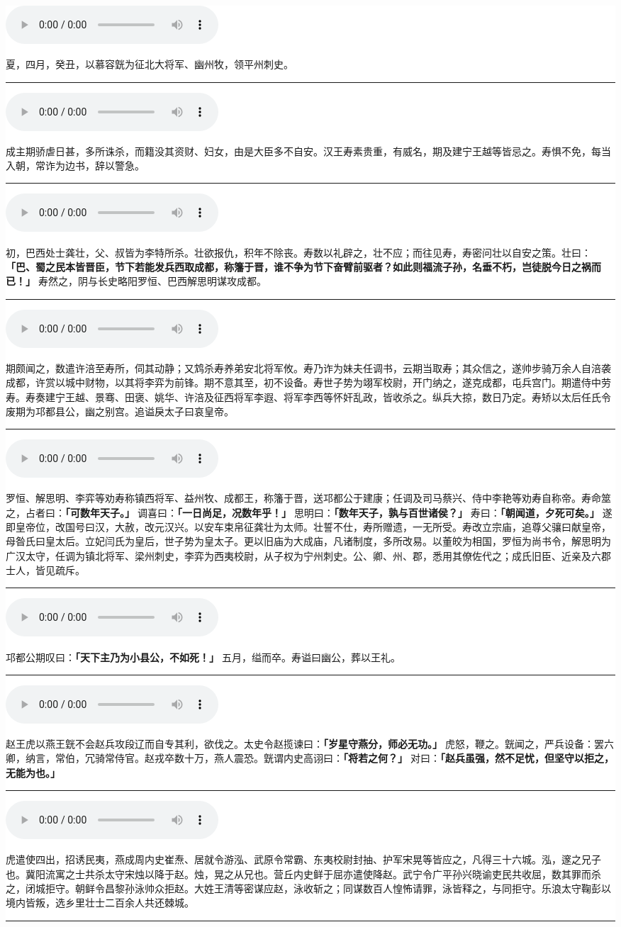 
![](assets/audios/096/8.mp3)

夏，四月，癸丑，以慕容皝为征北大将军、幽州牧，领平州刺史。

---

![](assets/audios/096/9.mp3)

成主期骄虐日甚，多所诛杀，而籍没其资财、妇女，由是大臣多不自安。汉王寿素贵重，有威名，期及建宁王越等皆忌之。寿惧不免，每当入朝，常诈为边书，辞以警急。

---

![](assets/audios/096/10.mp3)

初，巴西处士龚壮，父、叔皆为李特所杀。壮欲报仇，积年不除丧。寿数以礼辟之，壮不应；而往见寿，寿密问壮以自安之策。壮曰：__「巴、蜀之民本皆晋臣，节下若能发兵西取成都，称籓于晋，谁不争为节下奋臂前驱者？如此则福流子孙，名垂不朽，岂徒脱今日之祸而已！」__ 寿然之，阴与长史略阳罗恒、巴西解思明谋攻成都。

---

![](assets/audios/096/11.mp3)

期颇闻之，数遣许涪至寿所，伺其动静；又鸩杀寿养弟安北将军攸。寿乃诈为妹夫任调书，云期当取寿；其众信之，遂帅步骑万余人自涪袭成都，许赏以城中财物，以其将李弈为前锋。期不意其至，初不设备。寿世子势为翊军校尉，开门纳之，遂克成都，屯兵宫门。期遣侍中劳寿。寿奏建宁王越、景骞、田褒、姚华、许涪及征西将军李遐、将军李西等怀奸乱政，皆收杀之。纵兵大掠，数日乃定。寿矫以太后任氏令废期为邛都县公，幽之别宫。追谥戾太子曰哀皇帝。

---

![](assets/audios/096/12.mp3)

罗恒、解思明、李弈等劝寿称镇西将军、益州牧、成都王，称籓于晋，送邛都公于建康；任调及司马蔡兴、侍中李艳等劝寿自称帝。寿命筮之，占者曰：__「可数年天子。」__ 调喜曰：__「一日尚足，况数年乎！」__ 思明曰：__「数年天子，孰与百世诸侯？」__ 寿曰：__「朝闻道，夕死可矣。」__ 遂即皇帝位，改国号曰汉，大赦，改元汉兴。以安车束帛征龚壮为太师。壮誓不仕，寿所赠遗，一无所受。寿改立宗庙，追尊父骧曰献皇帝，母昝氏曰皇太后。立妃闫氏为皇后，世子势为皇太子。更以旧庙为大成庙，凡诸制度，多所改易。以董皎为相国，罗恒为尚书令，解思明为广汉太守，任调为镇北将军、梁州刺史，李弈为西夷校尉，从子权为宁州刺史。公、卿、州、郡，悉用其僚佐代之；成氏旧臣、近亲及六郡士人，皆见疏斥。

---

![](assets/audios/096/13.mp3)

邛都公期叹曰：__「天下主乃为小县公，不如死！」__ 五月，缢而卒。寿谥曰幽公，葬以王礼。

---

![](assets/audios/096/14.mp3)

赵王虎以燕王皝不会赵兵攻段辽而自专其利，欲伐之。太史令赵揽谏曰：__「岁星守燕分，师必无功。」__ 虎怒，鞭之。皝闻之，严兵设备：罢六卿，纳言，常伯，冗骑常侍官。赵戎卒数十万，燕人震恐。皝谓内史高诩曰：__「将若之何？」__ 对曰：__「赵兵虽强，然不足忧，但坚守以拒之，无能为也。」__ 

---

![](assets/audios/096/15.mp3)

虎遣使四出，招诱民夷，燕成周内史崔焘、居就令游泓、武原令常霸、东夷校尉封抽、护军宋晃等皆应之，凡得三十六城。泓，邃之兄子也。冀阳流寓之士共杀太守宋烛以降于赵。烛，晃之从兄也。营丘内史鲜于屈亦遣使降赵。武宁令广平孙兴晓谕吏民共收屈，数其罪而杀之，闭城拒守。朝鲜令昌黎孙泳帅众拒赵。大姓王清等密谋应赵，泳收斩之；同谋数百人惶怖请罪，泳皆释之，与同拒守。乐浪太守鞠彭以境内皆叛，选乡里壮士二百余人共还棘城。

---